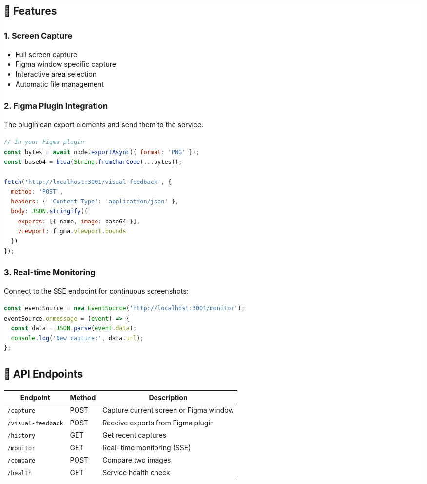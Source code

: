 ## 🎯 Features

### 1. **Screen Capture**
- Full screen capture
- Figma window specific capture
- Interactive area selection
- Automatic file management

### 2. **Figma Plugin Integration**
The plugin can export elements and send them to the service:

```javascript
// In your Figma plugin
const bytes = await node.exportAsync({ format: 'PNG' });
const base64 = btoa(String.fromCharCode(...bytes));

fetch('http://localhost:3001/visual-feedback', {
  method: 'POST',
  headers: { 'Content-Type': 'application/json' },
  body: JSON.stringify({
    exports: [{ name, image: base64 }],
    viewport: figma.viewport.bounds
  })
});
```

### 3. **Real-time Monitoring**
Connect to the SSE endpoint for continuous screenshots:

```javascript
const eventSource = new EventSource('http://localhost:3001/monitor');
eventSource.onmessage = (event) => {
  const data = JSON.parse(event.data);
  console.log('New capture:', data.url);
};
```

## 🔧 API Endpoints

| Endpoint | Method | Description |
|----------|--------|-------------|
| `/capture` | POST | Capture current screen or Figma window |
| `/visual-feedback` | POST | Receive exports from Figma plugin |
| `/history` | GET | Get recent captures |
| `/monitor` | GET | Real-time monitoring (SSE) |
| `/compare` | POST | Compare two images |
| `/health` | GET | Service health check |
